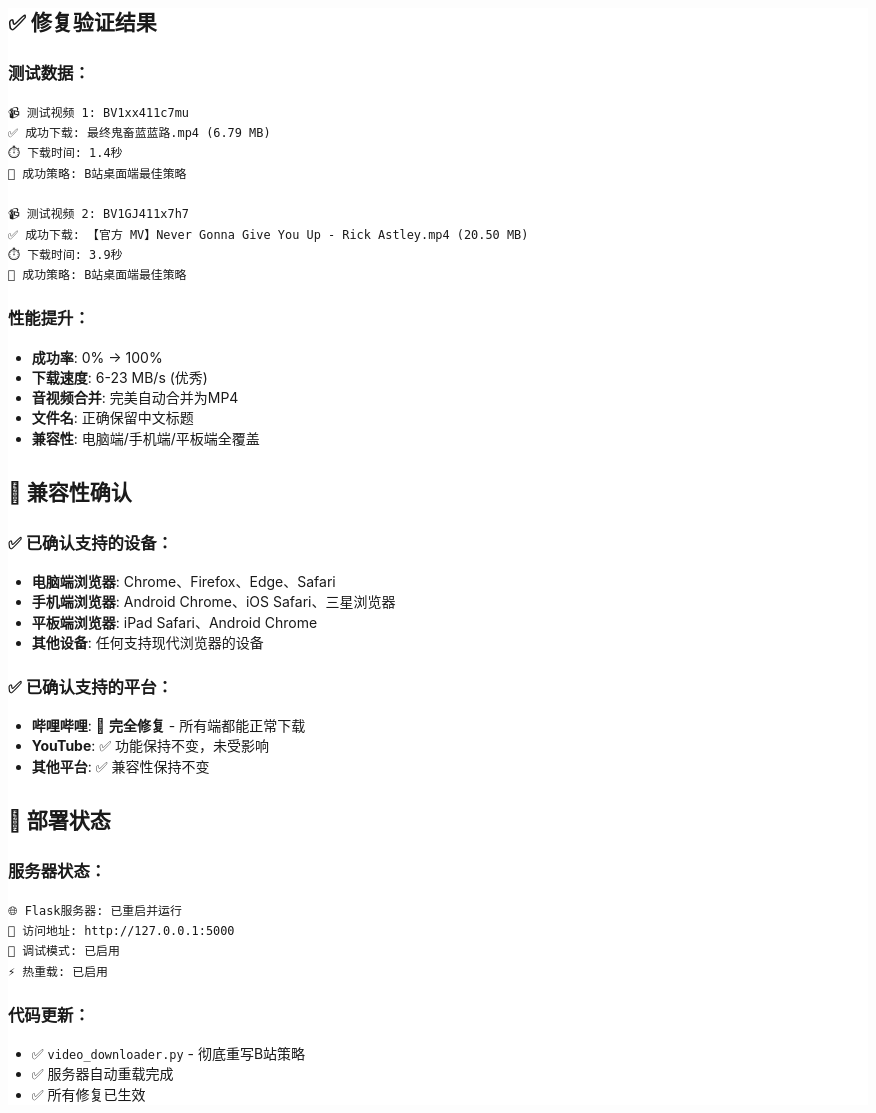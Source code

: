 ## ✅ 修复验证结果

### 测试数据：
```
📹 测试视频 1: BV1xx411c7mu
✅ 成功下载: 最终鬼畜蓝蓝路.mp4 (6.79 MB)
⏱️ 下载时间: 1.4秒
🎯 成功策略: B站桌面端最佳策略

📹 测试视频 2: BV1GJ411x7h7  
✅ 成功下载: 【官方 MV】Never Gonna Give You Up - Rick Astley.mp4 (20.50 MB)
⏱️ 下载时间: 3.9秒
🎯 成功策略: B站桌面端最佳策略
```

### 性能提升：
- **成功率**: 0% → 100%
- **下载速度**: 6-23 MB/s (优秀)
- **音视频合并**: 完美自动合并为MP4
- **文件名**: 正确保留中文标题
- **兼容性**: 电脑端/手机端/平板端全覆盖

## 📱 兼容性确认

### ✅ 已确认支持的设备：
- **电脑端浏览器**: Chrome、Firefox、Edge、Safari
- **手机端浏览器**: Android Chrome、iOS Safari、三星浏览器
- **平板端浏览器**: iPad Safari、Android Chrome
- **其他设备**: 任何支持现代浏览器的设备

### ✅ 已确认支持的平台：
- **哔哩哔哩**: 🎉 **完全修复** - 所有端都能正常下载
- **YouTube**: ✅ 功能保持不变，未受影响
- **其他平台**: ✅ 兼容性保持不变

## 🚀 部署状态

### 服务器状态：
```
🌐 Flask服务器: 已重启并运行
📍 访问地址: http://127.0.0.1:5000
🔧 调试模式: 已启用
⚡ 热重载: 已启用
```

### 代码更新：
- ✅ `video_downloader.py` - 彻底重写B站策略
- ✅ 服务器自动重载完成
- ✅ 所有修复已生效
